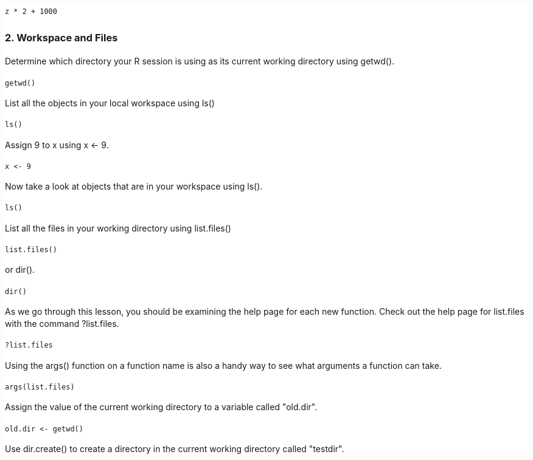 ```{r}
z * 2 + 1000
```

### 2. Workspace and Files

Determine which directory your R session is using as its current working directory using getwd().

```{r}
getwd()
```

List all the objects in your local workspace using ls()

```{r}
ls()
```

Assign 9 to x using x \<- 9.

```{r}
x <- 9
```

Now take a look at objects that are in your workspace using ls().

```{r}
ls()
```

List all the files in your working directory using list.files()

```{r}
list.files()
```

or dir().

```{r}
dir()
```

As we go through this lesson, you should be examining the help page for each new function. Check out the help page for list.files with the command ?list.files.

```{r}
?list.files
```

Using the args() function on a function name is also a handy way to see what arguments a function can take.

```{r}
args(list.files)
```

Assign the value of the current working directory to a variable called "old.dir".

```{r}
old.dir <- getwd()
```

Use dir.create() to create a directory in the current working directory called "testdir".
